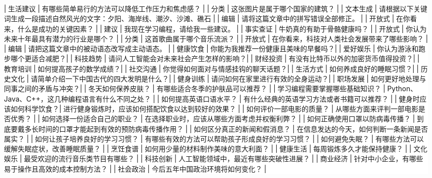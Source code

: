 | 生活建议 | 有哪些简单易行的方法可以降低工作压力和焦虑感？ |
| 分类 | 这张图片是属于哪个国家的建筑？ |
| 文本生成 | 请根据以下关键词生成一段描述自然风光的文字：夕阳、海岸线、潮汐、沙滩、礁石 |
| 编辑 | 请将这篇文章中的拼写错误全部修正。 |
| 开放式 | 在你看来，什么是成功的关键因素？ |
| 建议 | 我现在学习编程，请给我一些建议。 |
| 事实查证 | 牛奶真的有助于骨骼健康吗？ |
| 开放式 | 你认为未来十年最具有潜力的行业是哪个？ |
| 分类 | 这首歌曲属于哪个音乐流派？ |
| 开放式 | 在你看来，科技对人类社会发展带来了哪些影响？ |
| 编辑 | 请把这篇文章中的被动语态改写成主动语态。 |
| 健康饮食 | 你能为我推荐一份健康且美味的早餐吗？|
| 爱好娱乐 | 你认为游泳和跑步哪个更适合减肥？|
| 科技趋势 | 请问人工智能会对未来社会产生怎样的影响？|
| 财经投资 | 有没有比特币以外的加密货币值得投资？|
| 教育培训 | 如何提高孩子的数学成绩？|
| 社交沟通 | 你觉得如何面对与情感挂钩的聊天话题？|
| 生活方式 | 如何养成良好的睡眠习惯？|
| 历史文化 | 请简单介绍一下中国古代的四大发明是什么？|
| 健身训练 | 请问如何在家里进行有效的全身运动？|
| 职场发展 | 如何更好地处理与同事之间的矛盾与冲突？|
| 冬天如何保养皮肤？ | 有哪些适合冬季的护肤品可以推荐？ |
| 学习编程需要掌握哪些基础知识？ | Python、Java、C++，这几种编程语言有什么不同之处？ |
| 如何提高英语口语水平？ | 有什么经典的英语学习方法或者书籍可以推荐？ |
| 健身时应该如何科学饮食？| 进行健身锻炼时，应该如何搭配饮食以达到较好的效果？ |
| 如何评价一部电影的质量？ | 从哪些方面来评判一部电影是否优秀？ |
| 如何选择一份适合自己的职业？ | 在选择职业时，应该从哪些方面考虑并权衡利弊？ |
| 如何正确使用口罩以防病毒传播？ | 到底要戴多长时间的口罩才能起到有效的预防病毒传播作用？ |
| 如何区分真正的新闻和假消息？ | 在信息发达的今天，如何判断一条新闻是否属实？ |
| 如何让孩子培养良好的学习习惯？ | 有哪些有效的方法可以帮助孩子形成良好的学习习惯？ |
| 如何避免失眠？ | 有哪些方法可以缓解失眠症状，改善睡眠质量？ |
| 烹饪食谱                | 如何用少量的材料制作美味的意大利面？                                                                |
| 健康生活                | 每周锻炼多久才能保持健康？                                                                          |
| 文化娱乐                | 最受欢迎的流行音乐类节目有哪些？                                                                    |
| 科技创新                | 人工智能领域中，最近有哪些突破性进展？                                                            |
| 商业经济                | 针对中小企业，有哪些易于操作且高效的成本控制方法？                                                |
| 社会政治                | 今后五年中国政治环境将如何变化？                                                                   |